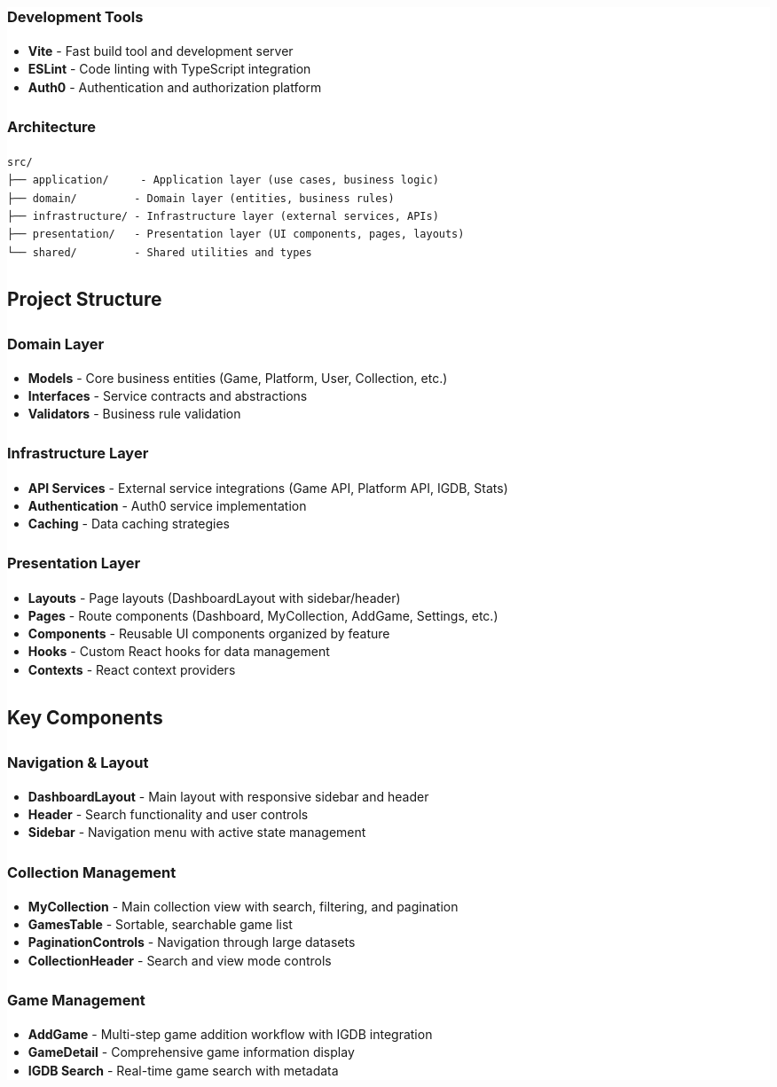 ### **Development Tools**
- **Vite** - Fast build tool and development server
- **ESLint** - Code linting with TypeScript integration
- **Auth0** - Authentication and authorization platform

### **Architecture**
```
src/
├── application/     - Application layer (use cases, business logic)
├── domain/         - Domain layer (entities, business rules)  
├── infrastructure/ - Infrastructure layer (external services, APIs)
├── presentation/   - Presentation layer (UI components, pages, layouts)
└── shared/         - Shared utilities and types
```

## Project Structure

### **Domain Layer**
- **Models** - Core business entities (Game, Platform, User, Collection, etc.)
- **Interfaces** - Service contracts and abstractions
- **Validators** - Business rule validation

### **Infrastructure Layer**
- **API Services** - External service integrations (Game API, Platform API, IGDB, Stats)
- **Authentication** - Auth0 service implementation
- **Caching** - Data caching strategies

### **Presentation Layer**
- **Layouts** - Page layouts (DashboardLayout with sidebar/header)
- **Pages** - Route components (Dashboard, MyCollection, AddGame, Settings, etc.)
- **Components** - Reusable UI components organized by feature
- **Hooks** - Custom React hooks for data management
- **Contexts** - React context providers

## Key Components

### **Navigation & Layout**
- **DashboardLayout** - Main layout with responsive sidebar and header
- **Header** - Search functionality and user controls
- **Sidebar** - Navigation menu with active state management

### **Collection Management**
- **MyCollection** - Main collection view with search, filtering, and pagination
- **GamesTable** - Sortable, searchable game list
- **PaginationControls** - Navigation through large datasets
- **CollectionHeader** - Search and view mode controls

### **Game Management**
- **AddGame** - Multi-step game addition workflow with IGDB integration
- **GameDetail** - Comprehensive game information display
- **IGDB Search** - Real-time game search with metadata
